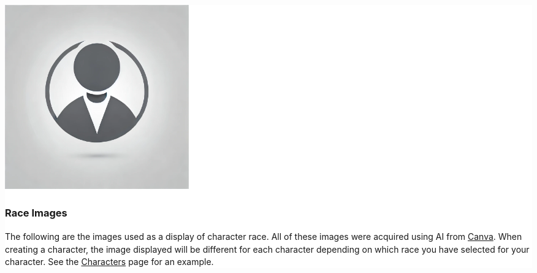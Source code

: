 <img src="rogues_den/static/images/blank-profile-picture.webp" alt="Blank profile image" height="300">

### Race Images

The following are the images used as a display of character race. All of these images were acquired using AI from [Canva](https://www.canva.com/). When creating a character, the image displayed will be different for each character depending on which race you have selected for your character. See the [Characters](#characters-page) page for an example.
